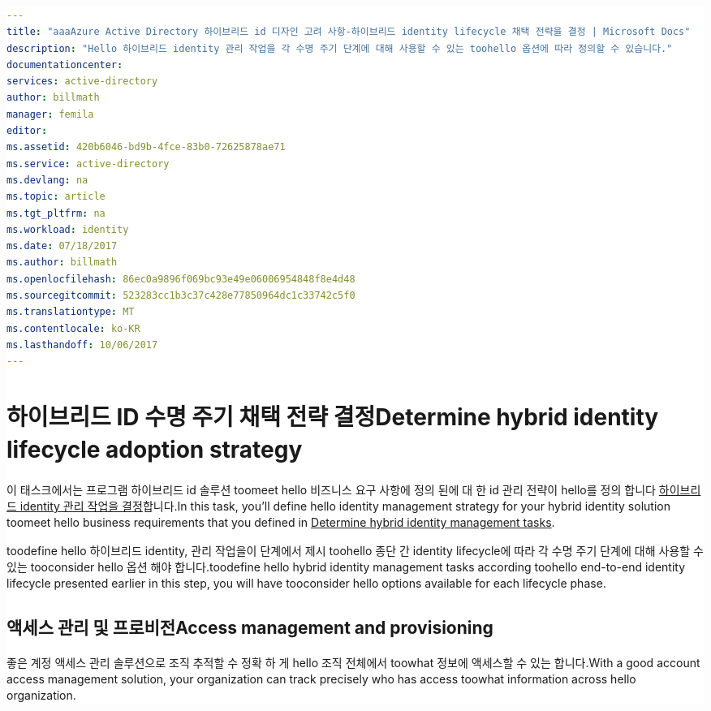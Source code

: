```yaml
---
title: "aaaAzure Active Directory 하이브리드 id 디자인 고려 사항-하이브리드 identity lifecycle 채택 전략을 결정 | Microsoft Docs"
description: "Hello 하이브리드 identity 관리 작업을 각 수명 주기 단계에 대해 사용할 수 있는 toohello 옵션에 따라 정의할 수 있습니다."
documentationcenter: 
services: active-directory
author: billmath
manager: femila
editor: 
ms.assetid: 420b6046-bd9b-4fce-83b0-72625878ae71
ms.service: active-directory
ms.devlang: na
ms.topic: article
ms.tgt_pltfrm: na
ms.workload: identity
ms.date: 07/18/2017
ms.author: billmath
ms.openlocfilehash: 86ec0a9896f069bc93e49e06006954848f8e4d48
ms.sourcegitcommit: 523283cc1b3c37c428e77850964dc1c33742c5f0
ms.translationtype: MT
ms.contentlocale: ko-KR
ms.lasthandoff: 10/06/2017
---
```

# <a name="determine-hybrid-identity-lifecycle-adoption-strategy"></a><span data-ttu-id="ce11f-103">하이브리드 ID 수명 주기 채택 전략 결정</span><span class="sxs-lookup"><span data-stu-id="ce11f-103">Determine hybrid identity lifecycle adoption strategy</span></span>
<span data-ttu-id="ce11f-104">이 태스크에서는 프로그램 하이브리드 id 솔루션 toomeet hello 비즈니스 요구 사항에 정의 된에 대 한 id 관리 전략이 hello를 정의 합니다 [하이브리드 identity 관리 작업을 결정](active-directory-hybrid-identity-design-considerations-hybrid-id-management-tasks.md)합니다.</span><span class="sxs-lookup"><span data-stu-id="ce11f-104">In this task, you’ll define hello identity management strategy for your hybrid identity solution toomeet hello business requirements that you defined in [Determine hybrid identity management tasks](active-directory-hybrid-identity-design-considerations-hybrid-id-management-tasks.md).</span></span>

<span data-ttu-id="ce11f-105">toodefine hello 하이브리드 identity, 관리 작업을이 단계에서 제시 toohello 종단 간 identity lifecycle에 따라 각 수명 주기 단계에 대해 사용할 수 있는 tooconsider hello 옵션 해야 합니다.</span><span class="sxs-lookup"><span data-stu-id="ce11f-105">toodefine hello hybrid identity management tasks according toohello end-to-end identity lifecycle presented earlier in this step, you will have tooconsider hello options available for each lifecycle phase.</span></span>

## <a name="access-management-and-provisioning"></a><span data-ttu-id="ce11f-106">액세스 관리 및 프로비전</span><span class="sxs-lookup"><span data-stu-id="ce11f-106">Access management and provisioning</span></span>
<span data-ttu-id="ce11f-107">좋은 계정 액세스 관리 솔루션으로 조직 추적할 수 정확 하 게 hello 조직 전체에서 toowhat 정보에 액세스할 수 있는 합니다.</span><span class="sxs-lookup"><span data-stu-id="ce11f-107">With a good account access management solution, your organization can track precisely who has access toowhat information across hello organization.</span></span>
